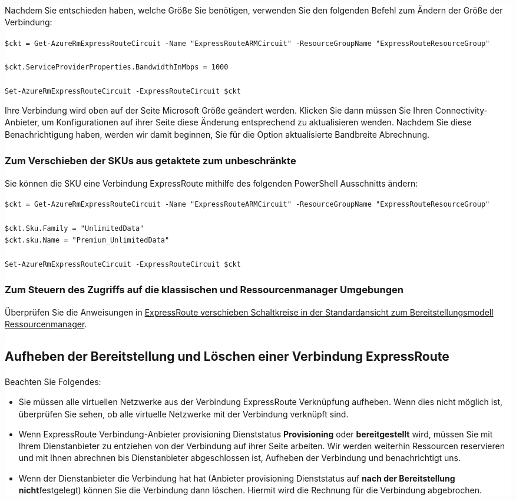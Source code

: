 Nachdem Sie entschieden haben, welche Größe Sie benötigen, verwenden Sie den folgenden Befehl zum Ändern der Größe der Verbindung:


    $ckt = Get-AzureRmExpressRouteCircuit -Name "ExpressRouteARMCircuit" -ResourceGroupName "ExpressRouteResourceGroup"

    $ckt.ServiceProviderProperties.BandwidthInMbps = 1000

    Set-AzureRmExpressRouteCircuit -ExpressRouteCircuit $ckt


Ihre Verbindung wird oben auf der Seite Microsoft Größe geändert werden. Klicken Sie dann müssen Sie Ihren Connectivity-Anbieter, um Konfigurationen auf ihrer Seite diese Änderung entsprechend zu aktualisieren wenden. Nachdem Sie diese Benachrichtigung haben, werden wir damit beginnen, Sie für die Option aktualisierte Bandbreite Abrechnung.


### <a name="to-move-the-sku-from-metered-to-unlimited"></a>Zum Verschieben der SKUs aus getaktete zum unbeschränkte

Sie können die SKU eine Verbindung ExpressRoute mithilfe des folgenden PowerShell Ausschnitts ändern:

    $ckt = Get-AzureRmExpressRouteCircuit -Name "ExpressRouteARMCircuit" -ResourceGroupName "ExpressRouteResourceGroup"

    $ckt.Sku.Family = "UnlimitedData"
    $ckt.sku.Name = "Premium_UnlimitedData"

    Set-AzureRmExpressRouteCircuit -ExpressRouteCircuit $ckt

### <a name="to-control-access-to-the-classic-and-resource-manager-environments"></a>Zum Steuern des Zugriffs auf die klassischen und Ressourcenmanager Umgebungen  

Überprüfen Sie die Anweisungen in [ExpressRoute verschieben Schaltkreise in der Standardansicht zum Bereitstellungsmodell Ressourcenmanager](expressroute-howto-move-arm.md).  


## <a name="deprovisioning-and-deleting-an-expressroute-circuit"></a>Aufheben der Bereitstellung und Löschen einer Verbindung ExpressRoute

Beachten Sie Folgendes:

- Sie müssen alle virtuellen Netzwerke aus der Verbindung ExpressRoute Verknüpfung aufheben. Wenn dies nicht möglich ist, überprüfen Sie sehen, ob alle virtuelle Netzwerke mit der Verbindung verknüpft sind.

- Wenn ExpressRoute Verbindung-Anbieter provisioning Dienststatus **Provisioning** oder **bereitgestellt** wird, müssen Sie mit Ihrem Dienstanbieter zu entziehen von der Verbindung auf ihrer Seite arbeiten. Wir werden weiterhin Ressourcen reservieren und mit Ihnen abrechnen bis Dienstanbieter abgeschlossen ist, Aufheben der Verbindung und benachrichtigt uns.

- Wenn der Dienstanbieter die Verbindung hat hat (Anbieter provisioning Dienststatus auf **nach der Bereitstellung nicht**festgelegt) können Sie die Verbindung dann löschen. Hiermit wird die Rechnung für die Verbindung abgebrochen.
